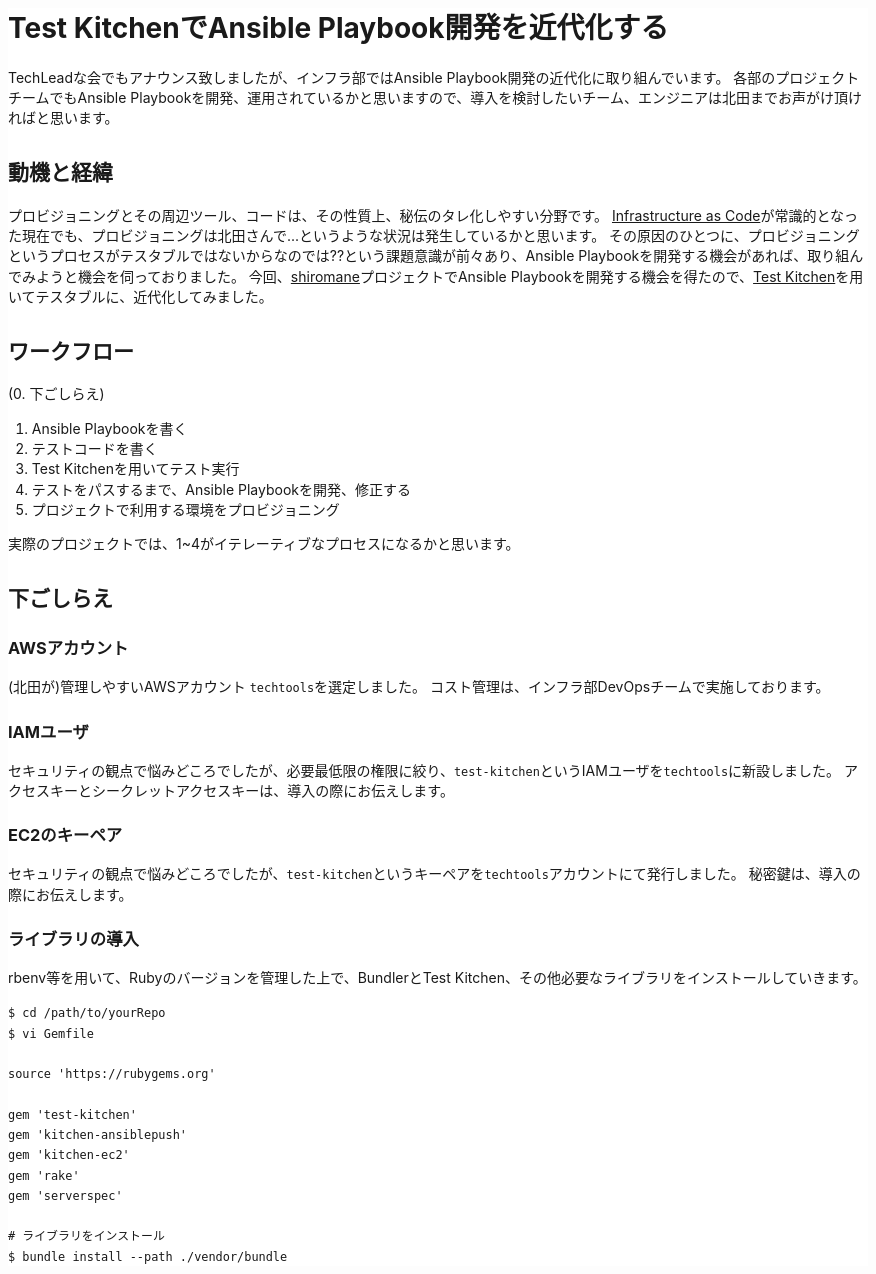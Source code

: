 # Test KitchenでAnsible Playbook開発を近代化する

TechLeadな会でもアナウンス致しましたが、インフラ部ではAnsible Playbook開発の近代化に取り組んでいます。
各部のプロジェクトチームでもAnsible Playbookを開発、運用されているかと思いますので、導入を検討したいチーム、エンジニアは北田までお声がけ頂ければと思います。

## 動機と経緯

プロビジョニングとその周辺ツール、コードは、その性質上、秘伝のタレ化しやすい分野です。
[Infrastructure as Code](https://ja.wikipedia.org/wiki/Infrastructure_as_Code)が常識的となった現在でも、プロビジョニングは北田さんで...というような状況は発生しているかと思います。
その原因のひとつに、プロビジョニングというプロセスがテスタブルではないからなのでは??という課題意識が前々あり、Ansible Playbookを開発する機会があれば、取り組んでみようと機会を伺っておりました。
今回、[shiromane](https://github.com/mediba-system/shiromane)プロジェクトでAnsible Playbookを開発する機会を得たので、[Test Kitchen](http://kitchen.ci/)を用いてテスタブルに、近代化してみました。

## ワークフロー

(0. 下ごしらえ)
1. Ansible Playbookを書く
1. テストコードを書く
1. Test Kitchenを用いてテスト実行
1. テストをパスするまで、Ansible Playbookを開発、修正する
1. プロジェクトで利用する環境をプロビジョニング

実際のプロジェクトでは、1~4がイテレーティブなプロセスになるかと思います。

## 下ごしらえ

### AWSアカウント
(北田が)管理しやすいAWSアカウント `techtools`を選定しました。
コスト管理は、インフラ部DevOpsチームで実施しております。 

### IAMユーザ
セキュリティの観点で悩みどころでしたが、必要最低限の権限に絞り、`test-kitchen`というIAMユーザを`techtools`に新設しました。
アクセスキーとシークレットアクセスキーは、導入の際にお伝えします。

### EC2のキーペア
セキュリティの観点で悩みどころでしたが、`test-kitchen`というキーペアを`techtools`アカウントにて発行しました。
秘密鍵は、導入の際にお伝えします。

### ライブラリの導入
rbenv等を用いて、Rubyのバージョンを管理した上で、BundlerとTest Kitchen、その他必要なライブラリをインストールしていきます。

```
$ cd /path/to/yourRepo
$ vi Gemfile

source 'https://rubygems.org'

gem 'test-kitchen'
gem 'kitchen-ansiblepush'
gem 'kitchen-ec2'
gem 'rake'
gem 'serverspec'

# ライブラリをインストール
$ bundle install --path ./vendor/bundle
```
